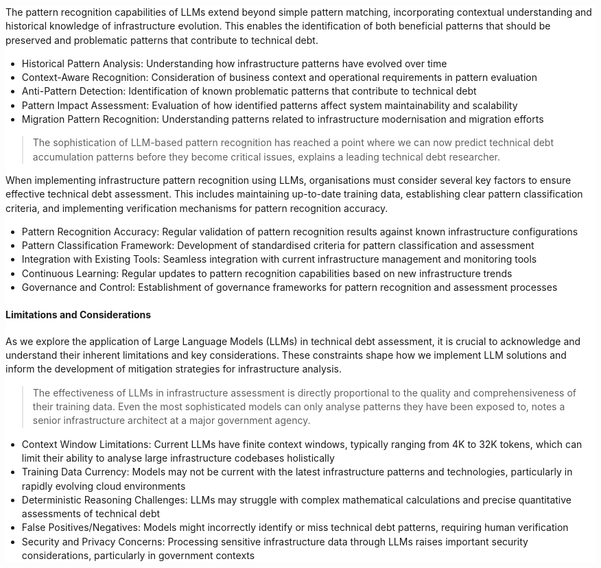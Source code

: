 The pattern recognition capabilities of LLMs extend beyond simple pattern matching, incorporating contextual understanding and historical knowledge of infrastructure evolution. This enables the identification of both beneficial patterns that should be preserved and problematic patterns that contribute to technical debt.

- Historical Pattern Analysis: Understanding how infrastructure patterns have evolved over time
- Context-Aware Recognition: Consideration of business context and operational requirements in pattern evaluation
- Anti-Pattern Detection: Identification of known problematic patterns that contribute to technical debt
- Pattern Impact Assessment: Evaluation of how identified patterns affect system maintainability and scalability
- Migration Pattern Recognition: Understanding patterns related to infrastructure modernisation and migration efforts

> The sophistication of LLM-based pattern recognition has reached a point where we can now predict technical debt accumulation patterns before they become critical issues, explains a leading technical debt researcher.

When implementing infrastructure pattern recognition using LLMs, organisations must consider several key factors to ensure effective technical debt assessment. This includes maintaining up-to-date training data, establishing clear pattern classification criteria, and implementing verification mechanisms for pattern recognition accuracy.

- Pattern Recognition Accuracy: Regular validation of pattern recognition results against known infrastructure configurations
- Pattern Classification Framework: Development of standardised criteria for pattern classification and assessment
- Integration with Existing Tools: Seamless integration with current infrastructure management and monitoring tools
- Continuous Learning: Regular updates to pattern recognition capabilities based on new infrastructure trends
- Governance and Control: Establishment of governance frameworks for pattern recognition and assessment processes



#### <a id="limitations-and-considerations"></a>Limitations and Considerations

As we explore the application of Large Language Models (LLMs) in technical debt assessment, it is crucial to acknowledge and understand their inherent limitations and key considerations. These constraints shape how we implement LLM solutions and inform the development of mitigation strategies for infrastructure analysis.

> The effectiveness of LLMs in infrastructure assessment is directly proportional to the quality and comprehensiveness of their training data. Even the most sophisticated models can only analyse patterns they have been exposed to, notes a senior infrastructure architect at a major government agency.

- Context Window Limitations: Current LLMs have finite context windows, typically ranging from 4K to 32K tokens, which can limit their ability to analyse large infrastructure codebases holistically
- Training Data Currency: Models may not be current with the latest infrastructure patterns and technologies, particularly in rapidly evolving cloud environments
- Deterministic Reasoning Challenges: LLMs may struggle with complex mathematical calculations and precise quantitative assessments of technical debt
- False Positives/Negatives: Models might incorrectly identify or miss technical debt patterns, requiring human verification
- Security and Privacy Concerns: Processing sensitive infrastructure data through LLMs raises important security considerations, particularly in government contexts
